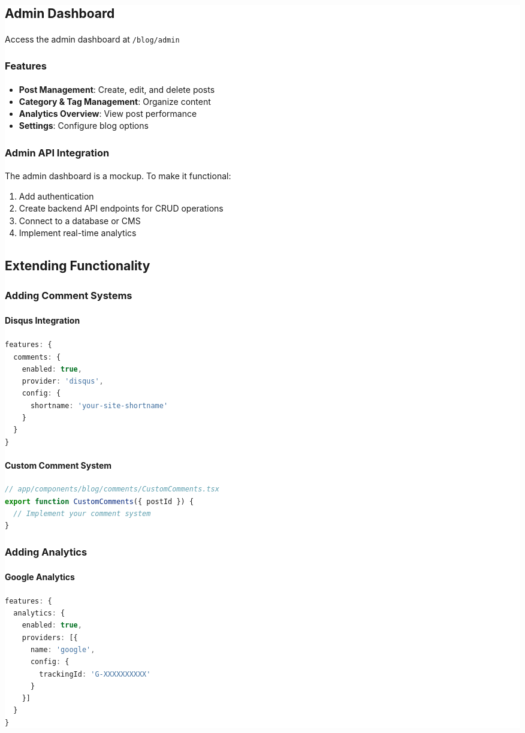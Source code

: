 ## Admin Dashboard

Access the admin dashboard at `/blog/admin`

### Features
- **Post Management**: Create, edit, and delete posts
- **Category & Tag Management**: Organize content
- **Analytics Overview**: View post performance
- **Settings**: Configure blog options

### Admin API Integration

The admin dashboard is a mockup. To make it functional:

1. Add authentication
2. Create backend API endpoints for CRUD operations
3. Connect to a database or CMS
4. Implement real-time analytics

## Extending Functionality

### Adding Comment Systems

#### Disqus Integration
```typescript
features: {
  comments: {
    enabled: true,
    provider: 'disqus',
    config: {
      shortname: 'your-site-shortname'
    }
  }
}
```

#### Custom Comment System
```typescript
// app/components/blog/comments/CustomComments.tsx
export function CustomComments({ postId }) {
  // Implement your comment system
}
```

### Adding Analytics

#### Google Analytics
```typescript
features: {
  analytics: {
    enabled: true,
    providers: [{
      name: 'google',
      config: {
        trackingId: 'G-XXXXXXXXXX'
      }
    }]
  }
}
```
